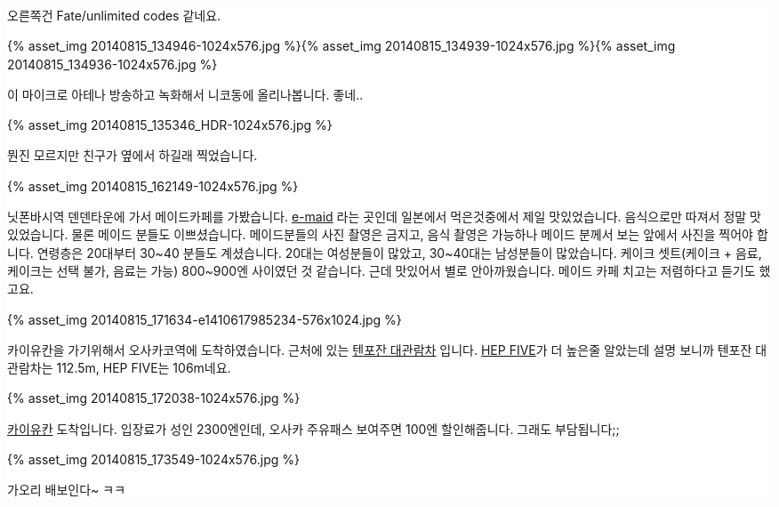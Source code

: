 오른쪽건 Fate/unlimited codes 같네요.

{% asset_img 20140815_134946-1024x576.jpg %}{% asset_img 20140815_134939-1024x576.jpg %}{% asset_img 20140815_134936-1024x576.jpg %}

이 마이크로 아테나 방송하고 녹화해서 니코동에 올리나봅니다. 좋네..

{% asset_img 20140815_135346_HDR-1024x576.jpg %}

뭔진 모르지만 친구가 옆에서 하길래 찍었습니다.

{% asset_img 20140815_162149-1024x576.jpg %}

닛폰바시역 덴덴타운에 가서 메이드카페를 가봤습니다. [e-maid](http://e-maid.net/) 라는 곳인데 일본에서 먹은것중에서 제일 맛있었습니다. 음식으로만 따져서 정말 맛있었습니다. 물론 메이드 분들도 이쁘셨습니다. 메이드분들의 사진 촬영은 금지고, 음식 촬영은 가능하나 메이드 분께서 보는 앞에서 사진을 찍어야 합니다. 연령층은 20대부터 30~40 분들도 계셨습니다. 20대는 여성분들이 많았고, 30~40대는 남성분들이 많았습니다. 케이크 셋트(케이크 + 음료, 케이크는 선택 불가, 음료는 가능) 800~900엔 사이였던 것 같습니다. 근데 맛있어서 별로 안아까웠습니다. 메이드 카페 치고는 저렴하다고 듣기도 했고요.

{% asset_img 20140815_171634-e1410617985234-576x1024.jpg %}

카이유칸을 가기위해서 오사카코역에 도착하였습니다. 근처에 있는 [텐포잔 대관람차](http://www.osaka-info.kr/search/detail/sightseeing_512.html) 입니다. [HEP FIVE](http://www.osaka-info.kr/search/detail/sightseeing_3015.html)가 더 높은줄 알았는데 설명 보니까 텐포잔 대관람차는 112.5m, HEP FIVE는 106m네요.

{% asset_img 20140815_172038-1024x576.jpg %}

[카이유칸](http://www.osaka-info.kr/search/detail/sightseeing_549.html) 도착입니다. 입장료가 성인 2300엔인데, 오사카 주유패스 보여주면 100엔 할인해줍니다. 그래도 부담됩니다;;

{% asset_img 20140815_173549-1024x576.jpg %}

가오리 배보인다~ ㅋㅋ
